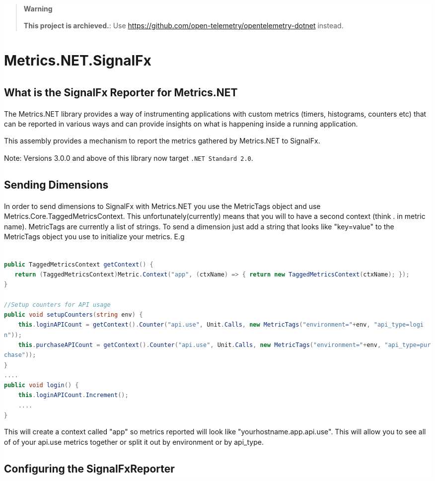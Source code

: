 > **Warning**
> 
> **This project is archieved.**: Use https://github.com/open-telemetry/opentelemetry-dotnet instead.

# Metrics.NET.SignalFx
## What is the SignalFx Reporter for Metrics.NET
The Metrics.NET library provides a way of instrumenting applications with custom metrics (timers, histograms, counters etc) that can be reported in various ways and can provide insights on what is happening inside a running application.

This assembly provides a mechanism to report the metrics gathered by Metrics.NET to SignalFx.

Note: Versions 3.0.0 and above of this library now target `.NET Standard 2.0`.

## Sending Dimensions

In order to send dimensions to SignalFx with Metrics.NET you use the MetricTags object and use Metrics.Core.TaggedMetricsContext. This unfortunately(currently) means that you will to have a second context (think . in metric name). MetricTags are currently a list of strings. To send a dimension just add a string that looks like "key=value" to the MetricTags object you use to initialize your metrics. E.g

```csharp

public TaggedMetricsContext getContext() {
   return (TaggedMetricsContext)Metric.Context("app", (ctxName) => { return new TaggedMetricsContext(ctxName); });
}

//Setup counters for API usage
public void setupCounters(string env) {
    this.loginAPICount = getContext().Counter("api.use", Unit.Calls, new MetricTags("environment="+env, "api_type=login"));
    this.purchaseAPICount = getContext().Counter("api.use", Unit.Calls, new MetricTags("environment="+env, "api_type=purchase"));
}
....
public void login() {
    this.loginAPICount.Increment();
    ....
}
```
This will create a context called "app" so metrics reported will look like "yourhostname.app.api.use".
This will allow you to see all of of your api.use metrics together or split it out by environment or by api_type.

## Configuring the SignalFxReporter
